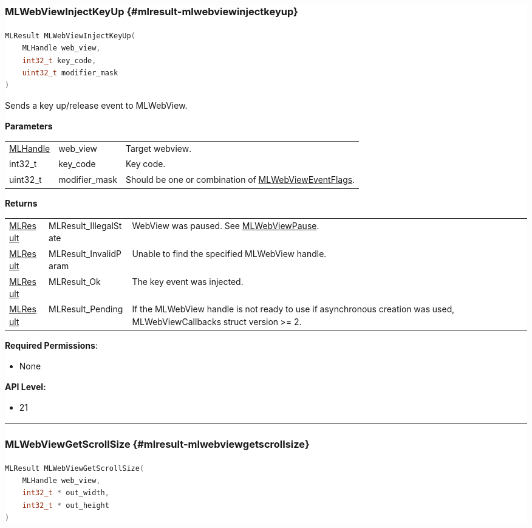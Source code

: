 ### MLWebViewInjectKeyUp {#mlresult-mlwebviewinjectkeyup}

```cpp
MLResult MLWebViewInjectKeyUp(
    MLHandle web_view,
    int32_t key_code,
    uint32_t modifier_mask
)
```

Sends a key up/release event to MLWebView. 

**Parameters**

|  |   |   |
|--|--|--|
| [MLHandle](/versioned_docs/version-02-Aug-2023/api-ref/api/Modules/group___platform/group___platform.md#uint64-t-mlhandle) |web_view|Target webview. |
| int32_t |key_code|Key code. |
| uint32_t |modifier_mask|Should be one or combination of [MLWebViewEventFlags](/versioned_docs/version-02-Aug-2023/api-ref/api/Modules/group___web_view/group___web_view.md#enums-mlwebvieweventflags).|

**Returns**

|  |   |   |
|--|--|--|
| [MLResult](/versioned_docs/version-02-Aug-2023/api-ref/api/Modules/group___platform/group___platform.md#int32-t-mlresult) |MLResult_IllegalState|WebView was paused. See [MLWebViewPause](/versioned_docs/version-02-Aug-2023/api-ref/api/Modules/group___web_view/group___web_view.md#mlresult-mlwebviewpause). |
| [MLResult](/versioned_docs/version-02-Aug-2023/api-ref/api/Modules/group___platform/group___platform.md#int32-t-mlresult) |MLResult_InvalidParam|Unable to find the specified MLWebView handle. |
| [MLResult](/versioned_docs/version-02-Aug-2023/api-ref/api/Modules/group___platform/group___platform.md#int32-t-mlresult) |MLResult_Ok|The key event was injected. |
| [MLResult](/versioned_docs/version-02-Aug-2023/api-ref/api/Modules/group___platform/group___platform.md#int32-t-mlresult) |MLResult_Pending|If the MLWebView handle is not ready to use if asynchronous creation was used, MLWebViewCallbacks struct version >= 2.|
**Required Permissions**:

  * None 





**API Level:**
  * 21




-----------

### MLWebViewGetScrollSize {#mlresult-mlwebviewgetscrollsize}

```cpp
MLResult MLWebViewGetScrollSize(
    MLHandle web_view,
    int32_t * out_width,
    int32_t * out_height
)
```
